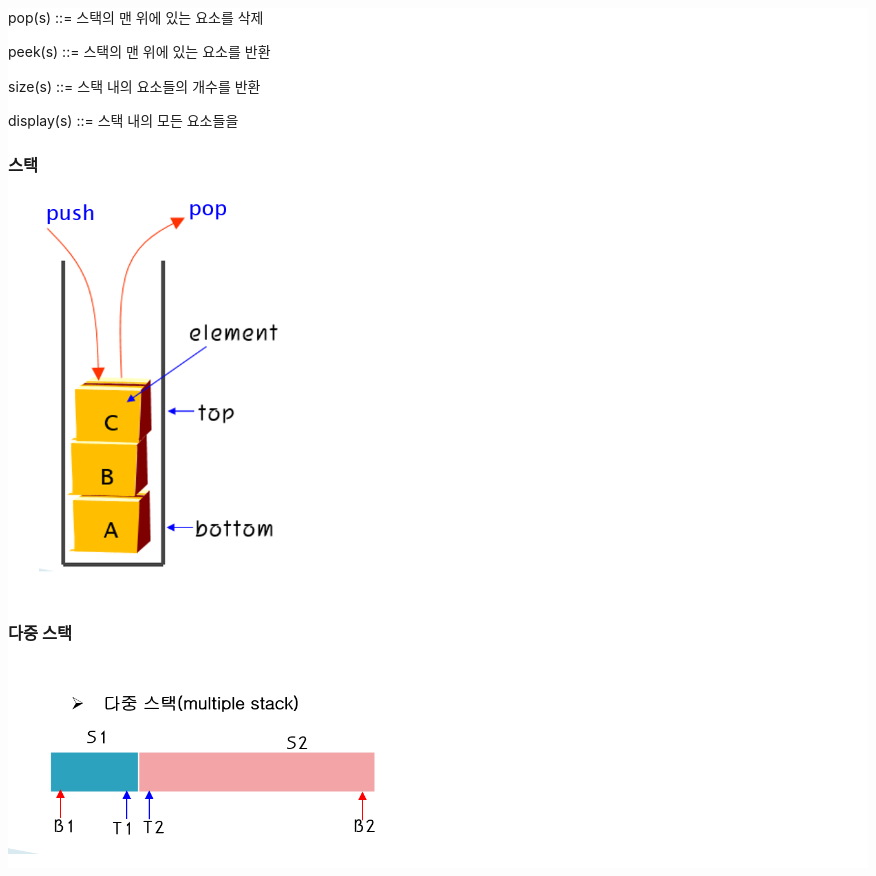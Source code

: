 pop(s) ::= 스택의 맨 위에 있는 요소를 삭제

peek(s) ::= 스택의 맨 위에 있는 요소를 반환

size(s) ::= 스택 내의 요소들의 개수를 반환

display(s) ::= 스택 내의 모든 요소들을 

### 스택

<img src="img/스택.png" width="300" height="400">

### 다중 스택

<img src="img/다중스택.PNG" width="400" height="200">
